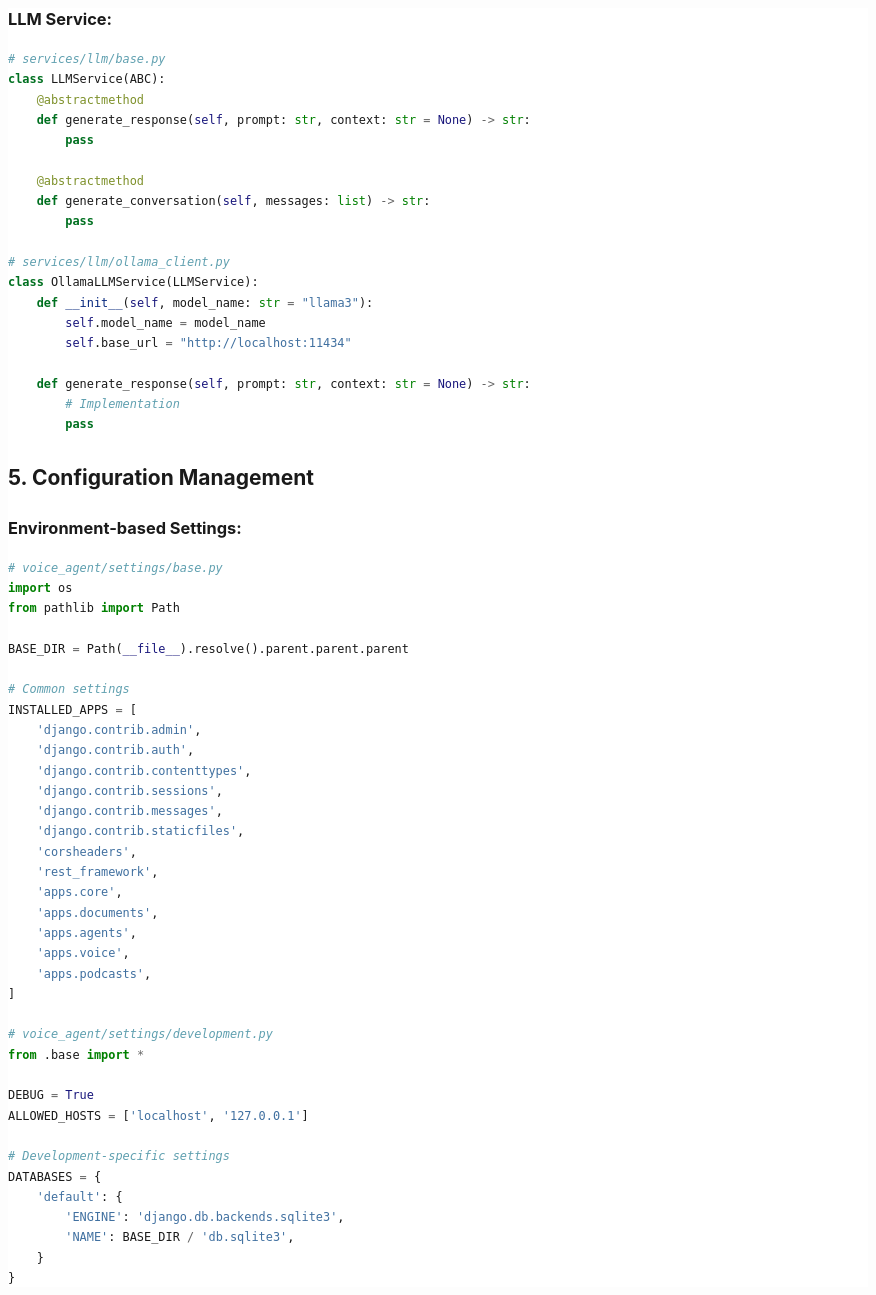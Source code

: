 ### LLM Service:
```python
# services/llm/base.py
class LLMService(ABC):
    @abstractmethod
    def generate_response(self, prompt: str, context: str = None) -> str:
        pass
    
    @abstractmethod
    def generate_conversation(self, messages: list) -> str:
        pass

# services/llm/ollama_client.py
class OllamaLLMService(LLMService):
    def __init__(self, model_name: str = "llama3"):
        self.model_name = model_name
        self.base_url = "http://localhost:11434"
    
    def generate_response(self, prompt: str, context: str = None) -> str:
        # Implementation
        pass
```

## 5. Configuration Management

### Environment-based Settings:
```python
# voice_agent/settings/base.py
import os
from pathlib import Path

BASE_DIR = Path(__file__).resolve().parent.parent.parent

# Common settings
INSTALLED_APPS = [
    'django.contrib.admin',
    'django.contrib.auth',
    'django.contrib.contenttypes',
    'django.contrib.sessions',
    'django.contrib.messages',
    'django.contrib.staticfiles',
    'corsheaders',
    'rest_framework',
    'apps.core',
    'apps.documents',
    'apps.agents',
    'apps.voice',
    'apps.podcasts',
]

# voice_agent/settings/development.py
from .base import *

DEBUG = True
ALLOWED_HOSTS = ['localhost', '127.0.0.1']

# Development-specific settings
DATABASES = {
    'default': {
        'ENGINE': 'django.db.backends.sqlite3',
        'NAME': BASE_DIR / 'db.sqlite3',
    }
}
```